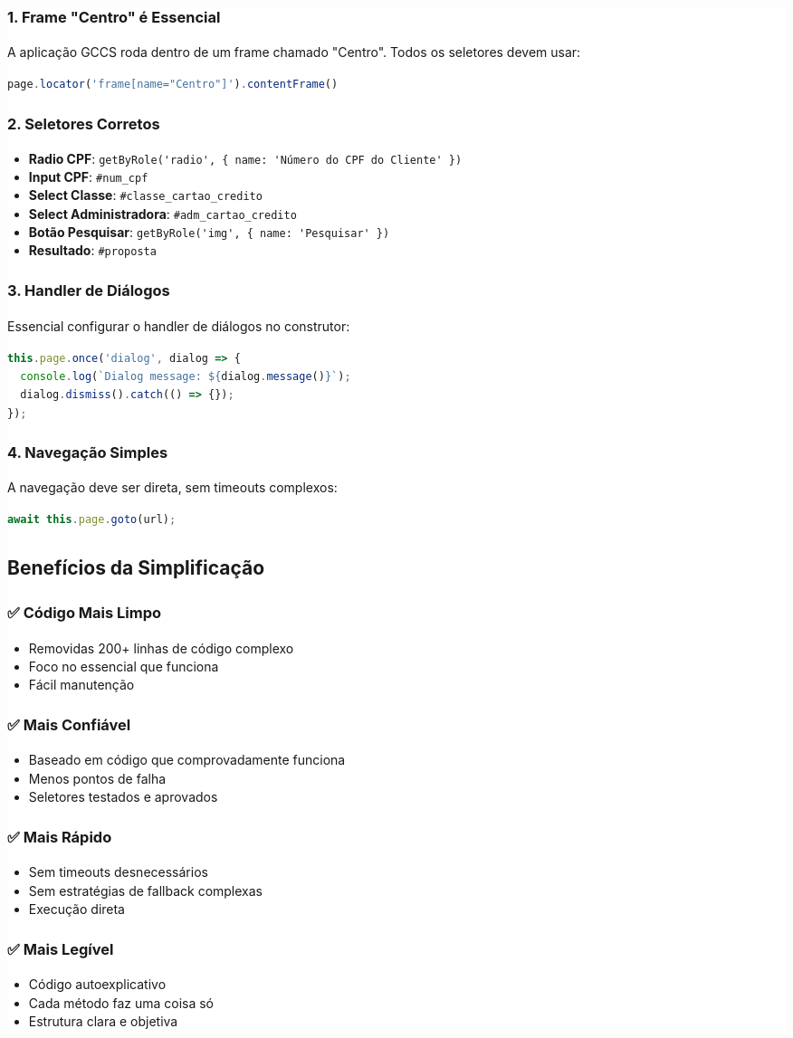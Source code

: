 ### 1. Frame "Centro" é Essencial
A aplicação GCCS roda dentro de um frame chamado "Centro". Todos os seletores devem usar:
```javascript
page.locator('frame[name="Centro"]').contentFrame()
```

### 2. Seletores Corretos
- **Radio CPF**: `getByRole('radio', { name: 'Número do CPF do Cliente' })`
- **Input CPF**: `#num_cpf`
- **Select Classe**: `#classe_cartao_credito`
- **Select Administradora**: `#adm_cartao_credito`
- **Botão Pesquisar**: `getByRole('img', { name: 'Pesquisar' })`
- **Resultado**: `#proposta`

### 3. Handler de Diálogos
Essencial configurar o handler de diálogos no construtor:
```javascript
this.page.once('dialog', dialog => {
  console.log(`Dialog message: ${dialog.message()}`);
  dialog.dismiss().catch(() => {});
});
```

### 4. Navegação Simples
A navegação deve ser direta, sem timeouts complexos:
```javascript
await this.page.goto(url);
```

## Benefícios da Simplificação

### ✅ **Código Mais Limpo**
- Removidas 200+ linhas de código complexo
- Foco no essencial que funciona
- Fácil manutenção

### ✅ **Mais Confiável**
- Baseado em código que comprovadamente funciona
- Menos pontos de falha
- Seletores testados e aprovados

### ✅ **Mais Rápido**
- Sem timeouts desnecessários
- Sem estratégias de fallback complexas
- Execução direta

### ✅ **Mais Legível**
- Código autoexplicativo
- Cada método faz uma coisa só
- Estrutura clara e objetiva
